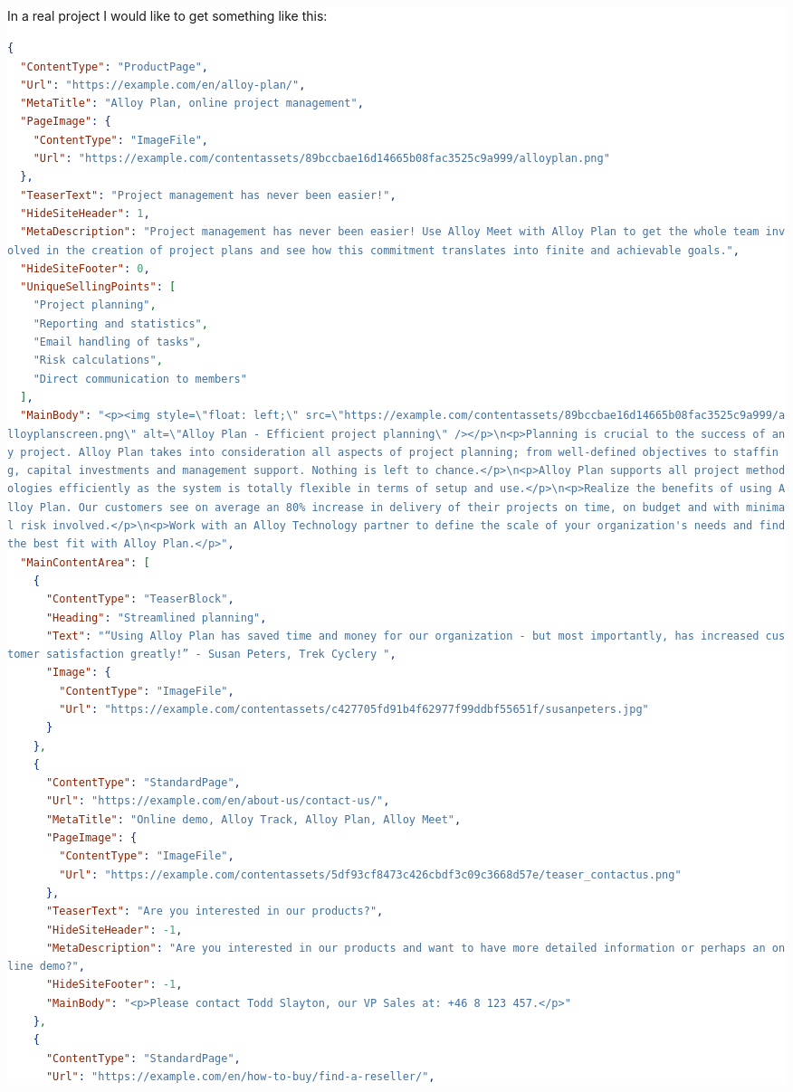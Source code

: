 
In a real project I would like to get something like this:
```json
{
  "ContentType": "ProductPage",
  "Url": "https://example.com/en/alloy-plan/",
  "MetaTitle": "Alloy Plan, online project management",
  "PageImage": {
    "ContentType": "ImageFile",
    "Url": "https://example.com/contentassets/89bccbae16d14665b08fac3525c9a999/alloyplan.png"
  },
  "TeaserText": "Project management has never been easier!",
  "HideSiteHeader": 1,
  "MetaDescription": "Project management has never been easier! Use Alloy Meet with Alloy Plan to get the whole team involved in the creation of project plans and see how this commitment translates into finite and achievable goals.",
  "HideSiteFooter": 0,
  "UniqueSellingPoints": [
    "Project planning",
    "Reporting and statistics",
    "Email handling of tasks",
    "Risk calculations",
    "Direct communication to members"
  ],
  "MainBody": "<p><img style=\"float: left;\" src=\"https://example.com/contentassets/89bccbae16d14665b08fac3525c9a999/alloyplanscreen.png\" alt=\"Alloy Plan - Efficient project planning\" /></p>\n<p>Planning is crucial to the success of any project. Alloy Plan takes into consideration all aspects of project planning; from well-defined objectives to staffing, capital investments and management support. Nothing is left to chance.</p>\n<p>Alloy Plan supports all project methodologies efficiently as the system is totally flexible in terms of setup and use.</p>\n<p>Realize the benefits of using Alloy Plan. Our customers see on average an 80% increase in delivery of their projects on time, on budget and with minimal risk involved.</p>\n<p>Work with an Alloy Technology partner to define the scale of your organization's needs and find the best fit with Alloy Plan.</p>",
  "MainContentArea": [
    {
      "ContentType": "TeaserBlock",
      "Heading": "Streamlined planning",
      "Text": "“Using Alloy Plan has saved time and money for our organization - but most importantly, has increased customer satisfaction greatly!” - Susan Peters, Trek Cyclery ",
      "Image": {
        "ContentType": "ImageFile",
        "Url": "https://example.com/contentassets/c427705fd91b4f62977f99ddbf55651f/susanpeters.jpg"
      }
    },
    {
      "ContentType": "StandardPage",
      "Url": "https://example.com/en/about-us/contact-us/",
      "MetaTitle": "Online demo, Alloy Track, Alloy Plan, Alloy Meet",
      "PageImage": {
        "ContentType": "ImageFile",
        "Url": "https://example.com/contentassets/5df93cf8473c426cbdf3c09c3668d57e/teaser_contactus.png"
      },
      "TeaserText": "Are you interested in our products?",
      "HideSiteHeader": -1,
      "MetaDescription": "Are you interested in our products and want to have more detailed information or perhaps an online demo?",
      "HideSiteFooter": -1,
      "MainBody": "<p>Please contact Todd Slayton, our VP Sales at: +46 8 123 457.</p>"
    },
    {
      "ContentType": "StandardPage",
      "Url": "https://example.com/en/how-to-buy/find-a-reseller/",
```